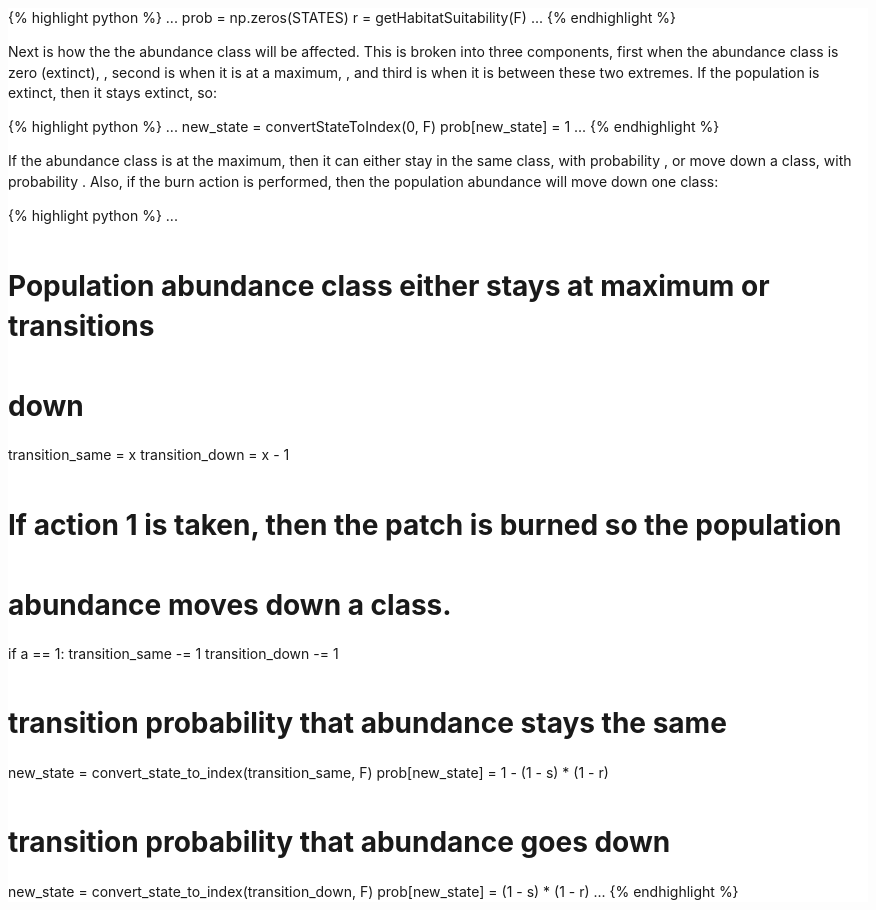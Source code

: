 {% highlight python %}
...
prob = np.zeros(STATES)
r = getHabitatSuitability(F)
...
{% endhighlight %}

Next is how the the abundance class will be affected.
This is broken into three components, first when the abundance class is zero (extinct), <math>x = 0</math>, second is when it is at a maximum, <math>x = 6</math>, and third is when it is between these two extremes.
If the population is extinct, then it stays extinct, so:

{% highlight python %}
...
new_state = convertStateToIndex(0, F)
prob[new_state] = 1
...
{% endhighlight %}

If the abundance class is at the maximum, then it can either stay in the same class, with probability <math>1 − (1 − s)(1 − r)</math>, or move down a class, with probability <math>(1 − s)(1 − r)</math>.
Also, if the burn action is performed, then the population abundance will move down one class:

{% highlight python %}
...
# Population abundance class either stays at maximum or transitions
# down
transition_same = x
transition_down = x - 1
# If action 1 is taken, then the patch is burned so the population
# abundance moves down a class.
if a == 1:
    transition_same -= 1
    transition_down -= 1
# transition probability that abundance stays the same
new_state = convert_state_to_index(transition_same, F)
prob[new_state] = 1 - (1 - s) * (1 - r)
# transition probability that abundance goes down
new_state = convert_state_to_index(transition_down, F)
prob[new_state] = (1 - s) * (1 - r)
...
{% endhighlight %}


[poss-tuck-97]: http://www.mssanz.org.au/MODSIM97/Vol%202/Possingham.pdf